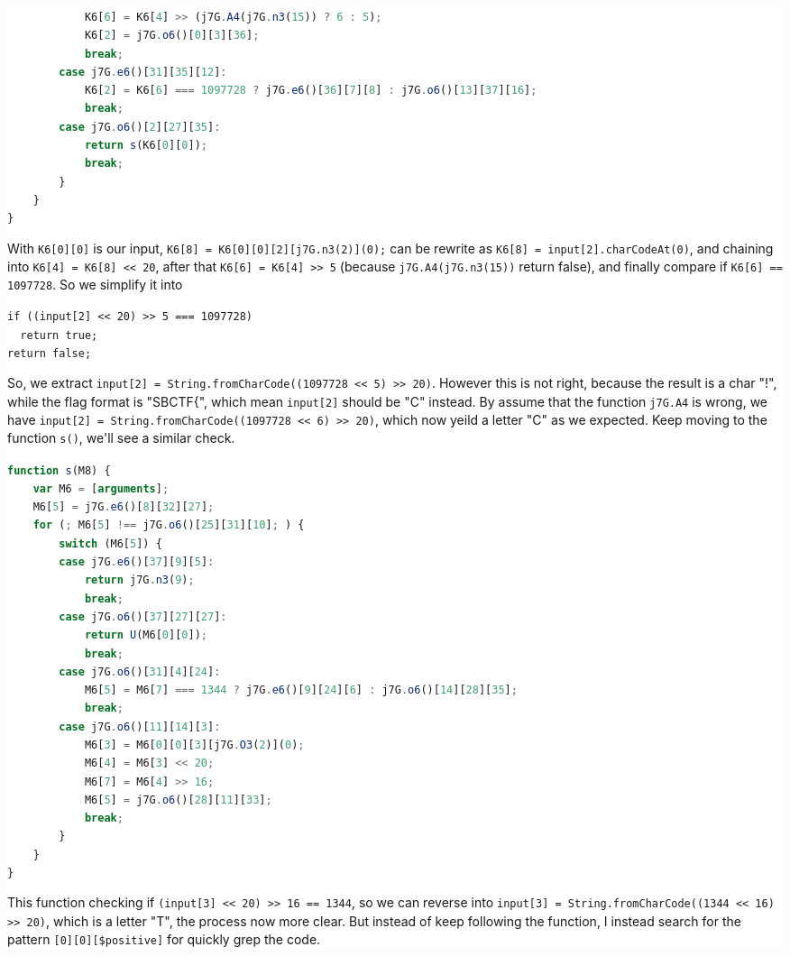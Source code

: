 ```javascript
            K6[6] = K6[4] >> (j7G.A4(j7G.n3(15)) ? 6 : 5);
            K6[2] = j7G.o6()[0][3][36];
            break;
        case j7G.e6()[31][35][12]:
            K6[2] = K6[6] === 1097728 ? j7G.e6()[36][7][8] : j7G.o6()[13][37][16];
            break;
        case j7G.o6()[2][27][35]:
            return s(K6[0][0]);
            break;
        }
    }
}
```
With `K6[0][0]` is our input, `K6[8] = K6[0][0][2][j7G.n3(2)](0);` can be rewrite as `K6[8] = input[2].charCodeAt(0)`, and chaining into `K6[4] = K6[8] << 20`, after that `K6[6] = K6[4] >> 5`  (because `j7G.A4(j7G.n3(15))` return false), and finally compare if `K6[6] == 1097728`. So we simplify it into 
```
if ((input[2] << 20) >> 5 === 1097728)
  return true;
return false;
```
So, we extract `input[2] = String.fromCharCode((1097728 << 5) >> 20)`. However this is not right, because the result is a char "!", while the flag format is "SBCTF{", which mean `input[2]` should be "C" instead. By assume that the function `j7G.A4` is wrong, we have `input[2] = String.fromCharCode((1097728 << 6) >> 20)`, which now yeild a letter "C" as we expected. Keep moving to the function `s()`, we'll see a similar check.
```javascript
function s(M8) {
    var M6 = [arguments];
    M6[5] = j7G.e6()[8][32][27];
    for (; M6[5] !== j7G.o6()[25][31][10]; ) {
        switch (M6[5]) {
        case j7G.e6()[37][9][5]:
            return j7G.n3(9);
            break;
        case j7G.o6()[37][27][27]:
            return U(M6[0][0]);
            break;
        case j7G.o6()[31][4][24]:
            M6[5] = M6[7] === 1344 ? j7G.e6()[9][24][6] : j7G.o6()[14][28][35];
            break;
        case j7G.o6()[11][14][3]:
            M6[3] = M6[0][0][3][j7G.O3(2)](0);
            M6[4] = M6[3] << 20;
            M6[7] = M6[4] >> 16;
            M6[5] = j7G.o6()[28][11][33];
            break;
        }
    }
}
```
This function checking if `(input[3] << 20) >> 16 == 1344`, so we can reverse into `input[3] = String.fromCharCode((1344 << 16) >> 20)`, which is a letter "T", the process now more clear. But instead of keep following the function, I instead search for the pattern `[0][0][$positive]` for quickly grep the code.

